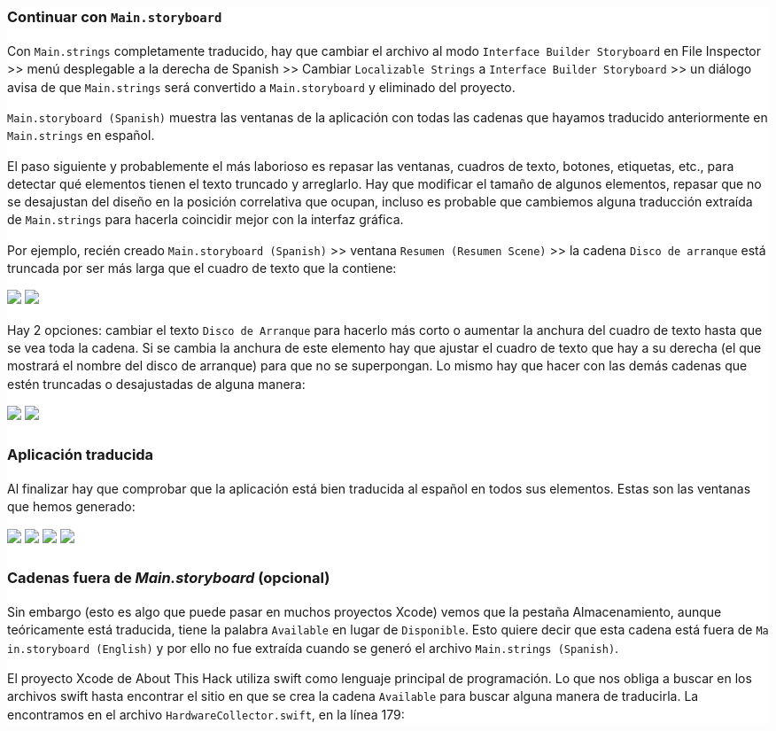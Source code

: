 ### Continuar con `Main.storyboard`

Con `Main.strings` completamente traducido, hay que cambiar el archivo al modo `Interface Builder Storyboard` en File Inspector >> menú desplegable a la derecha de Spanish >> Cambiar `Localizable Strings` a `Interface Builder Storyboard` >> un diálogo avisa de que `Main.strings` será convertido a `Main.storyboard` y eliminado del proyecto.

`Main.storyboard (Spanish)` muestra las ventanas de la aplicación con todas las cadenas que hayamos traducido anteriormente en `Main.strings` en español.

El paso siguiente y probablemente el más laborioso es repasar las ventanas, cuadros de texto, botones, etiquetas, etc., para detectar qué elementos tienen el texto truncado y arreglarlo. Hay que modificar el tamaño de algunos elementos, repasar que no se desajustan del diseño en la posición correlativa que ocupan, incluso es probable que cambiemos alguna traducción extraída de `Main.strings` para hacerla coincidir mejor con la interfaz gráfica.

Por ejemplo, recién creado `Main.storyboard (Spanish)` >> ventana `Resumen (Resumen Scene)` >> la cadena `Disco de arranque` está truncada por ser más larga que el cuadro de texto que la contiene:

<img width="420" src="https://github.com/perez987/Traducir-app-en-macOS/blob/main/img/3-localize6.png">
<img width="420" src="https://github.com/perez987/Traducir-app-en-macOS/blob/main/img/3-localize7.png">

Hay 2 opciones: cambiar el texto `Disco de Arranque` para hacerlo más corto o aumentar la anchura del cuadro de texto hasta que se vea toda la cadena. Si se cambia la anchura de este elemento hay que ajustar el cuadro de texto que hay a su derecha (el que mostrará el nombre del disco de arranque) para que no se superpongan. Lo mismo hay que hacer con las demás cadenas que estén truncadas o desajustadas de alguna manera:

<img width="420" src="https://github.com/perez987/Traducir-app-en-macOS/blob/main/img/3-localize8.png">
<img width="420" src="https://github.com/perez987/Traducir-app-en-macOS/blob/main/img/3-localize9.png">

### Aplicación traducida

Al finalizar hay que comprobar que la aplicación está bien traducida al español en todos sus elementos. Estas son las ventanas que hemos generado:

<img width="640" src="https://github.com/perez987/Traducir-app-en-macOS/blob/main/img/41-resumen.png">
<img width="640" src="https://github.com/perez987/Traducir-app-en-macOS/blob/main/img/42-pantallas.png">
<img width="640" src="https://github.com/perez987/Traducir-app-en-macOS/blob/main/img/43-discos.png">
<img width="640" src="https://github.com/perez987/Traducir-app-en-macOS/blob/main/img/44-soporte.png">

### Cadenas fuera de _Main.storyboard_ (opcional)

Sin embargo (esto es algo que puede pasar en muchos proyectos Xcode) vemos que la pestaña Almacenamiento, aunque teóricamente está traducida, tiene la palabra `Available` en lugar de `Disponible`. Esto quiere decir que esta cadena está fuera de `Main.storyboard (English)` y por ello no fue extraída cuando se generó el archivo `Main.strings (Spanish)`.

El proyecto Xcode de About This Hack utiliza swift como lenguaje principal de programación. Lo que nos obliga a buscar en los archivos swift hasta encontrar el sitio en que se crea la cadena `Available` para buscar alguna manera de traducirla. La encontramos en el archivo `HardwareCollector.swift`, en la línea 179:
